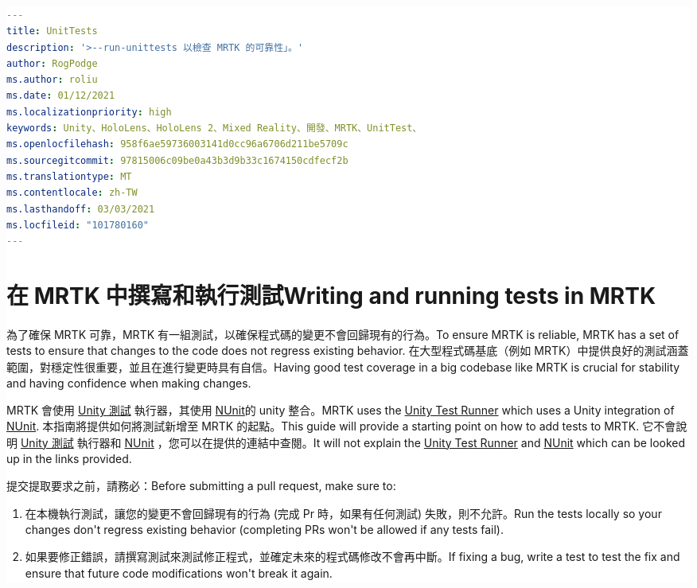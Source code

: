 ```yaml
---
title: UnitTests
description: '>--run-unittests 以檢查 MRTK 的可靠性」。'
author: RogPodge
ms.author: roliu
ms.date: 01/12/2021
ms.localizationpriority: high
keywords: Unity、HoloLens、HoloLens 2、Mixed Reality、開發、MRTK、UnitTest、
ms.openlocfilehash: 958f6ae59736003141d0cc96a6706d211be5709c
ms.sourcegitcommit: 97815006c09be0a43b3d9b33c1674150cdfecf2b
ms.translationtype: MT
ms.contentlocale: zh-TW
ms.lasthandoff: 03/03/2021
ms.locfileid: "101780160"
---
```

# <a name="writing-and-running-tests-in-mrtk"></a><span data-ttu-id="c96af-104">在 MRTK 中撰寫和執行測試</span><span class="sxs-lookup"><span data-stu-id="c96af-104">Writing and running tests in MRTK</span></span>

<span data-ttu-id="c96af-105">為了確保 MRTK 可靠，MRTK 有一組測試，以確保程式碼的變更不會回歸現有的行為。</span><span class="sxs-lookup"><span data-stu-id="c96af-105">To ensure MRTK is reliable, MRTK has a set of tests to ensure that changes to the code does not regress existing behavior.</span></span> <span data-ttu-id="c96af-106">在大型程式碼基底（例如 MRTK）中提供良好的測試涵蓋範圍，對穩定性很重要，並且在進行變更時具有自信。</span><span class="sxs-lookup"><span data-stu-id="c96af-106">Having good test coverage in a big codebase like MRTK is crucial for stability and having confidence when making changes.</span></span>

<span data-ttu-id="c96af-107">MRTK 會使用 [Unity 測試](https://docs.unity3d.com/Manual/testing-editortestsrunner.html) 執行器，其使用 [NUnit](https://nunit.org/)的 unity 整合。</span><span class="sxs-lookup"><span data-stu-id="c96af-107">MRTK uses the [Unity Test Runner](https://docs.unity3d.com/Manual/testing-editortestsrunner.html) which uses a Unity integration of [NUnit](https://nunit.org/).</span></span> <span data-ttu-id="c96af-108">本指南將提供如何將測試新增至 MRTK 的起點。</span><span class="sxs-lookup"><span data-stu-id="c96af-108">This guide will provide a starting point on how to add tests to MRTK.</span></span> <span data-ttu-id="c96af-109">它不會說明 [Unity 測試](https://docs.unity3d.com/Manual/testing-editortestsrunner.html) 執行器和 [NUnit](https://nunit.org/) ，您可以在提供的連結中查閱。</span><span class="sxs-lookup"><span data-stu-id="c96af-109">It will not explain the [Unity Test Runner](https://docs.unity3d.com/Manual/testing-editortestsrunner.html) and [NUnit](https://nunit.org/) which can be looked up in the links provided.</span></span>

<span data-ttu-id="c96af-110">提交提取要求之前，請務必：</span><span class="sxs-lookup"><span data-stu-id="c96af-110">Before submitting a pull request, make sure to:</span></span>

1. <span data-ttu-id="c96af-111">在本機執行測試，讓您的變更不會回歸現有的行為 (完成 Pr 時，如果有任何測試) 失敗，則不允許。</span><span class="sxs-lookup"><span data-stu-id="c96af-111">Run the tests locally so your changes don't regress existing behavior (completing PRs won't be allowed if any tests fail).</span></span>

1. <span data-ttu-id="c96af-112">如果要修正錯誤，請撰寫測試來測試修正程式，並確定未來的程式碼修改不會再中斷。</span><span class="sxs-lookup"><span data-stu-id="c96af-112">If fixing a bug, write a test to test the fix and ensure that future code modifications won't break it again.</span></span>
